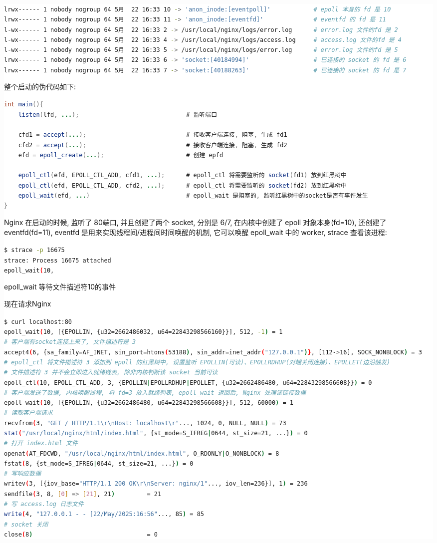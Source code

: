 ```bash
lrwx------ 1 nobody nogroup 64 5月  22 16:33 10 -> 'anon_inode:[eventpoll]'            # epoll 本身的 fd 是 10
lrwx------ 1 nobody nogroup 64 5月  22 16:33 11 -> 'anon_inode:[eventfd]'              # eventfd 的 fd 是 11
l-wx------ 1 nobody nogroup 64 5月  22 16:33 2 -> /usr/local/nginx/logs/error.log      # error.log 文件的fd 是 2
l-wx------ 1 nobody nogroup 64 5月  22 16:33 4 -> /usr/local/nginx/logs/access.log     # access.log 文件的fd 是 4
l-wx------ 1 nobody nogroup 64 5月  22 16:33 5 -> /usr/local/nginx/logs/error.log      # error.log 文件的fd 是 5
lrwx------ 1 nobody nogroup 64 5月  22 16:33 6 -> 'socket:[40184994]'                  # 已连接的 socket 的 fd 是 6
lrwx------ 1 nobody nogroup 64 5月  22 16:33 7 -> 'socket:[40188263]'                  # 已连接的 socket 的 fd 是 7
```
整个启动的伪代码如下:
```java
int main(){
    listen(lfd, ...);                              # 监听端口

    cfd1 = accept(...);							   # 接收客户端连接, 阻塞, 生成 fd1
    cfd2 = accept(...);							   # 接收客户端连接, 阻塞, 生成 fd2
    efd = epoll_create(...);					   # 创建 epfd

    epoll_ctl(efd, EPOLL_CTL_ADD, cfd1, ...);	   # epoll_ctl 将需要监听的 socket(fd1) 放到红黑树中
    epoll_ctl(efd, EPOLL_CTL_ADD, cfd2, ...);	   # epoll_ctl 将需要监听的 socket(fd2) 放到红黑树中
    epoll_wait(efd, ...)						   # epoll_wait 是阻塞的, 监听红黑树中的socket是否有事件发生
}
```

Nginx 在启动的时候, 监听了 80端口, 并且创建了两个 socket, 分别是 6/7, 在内核中创建了 epoll 对象本身(fd=10), 还创建了 eventfd(fd=11), eventfd 是用来实现线程间/进程间时间唤醒的机制, 它可以唤醒 epoll_wait 中的 worker, strace 查看该进程:
```bash
$ strace -p 16675
strace: Process 16675 attached
epoll_wait(10,
```
epoll_wait 等待文件描述符10的事件

现在请求Nginx
```bash
$ curl localhost:80
epoll_wait(10, [{EPOLLIN, {u32=2662486032, u64=22843298566160}}], 512, -1) = 1
# 客户端有socket连接上来了, 文件描述符是 3
accept4(6, {sa_family=AF_INET, sin_port=htons(53188), sin_addr=inet_addr("127.0.0.1")}, [112->16], SOCK_NONBLOCK) = 3
# epoll_ctl 将文件描述符 3 添加到 epoll 的红黑树中, 设置监听 EPOLLIN(可读)、EPOLLRDHUP(对端关闭连接)、EPOLLET(边沿触发)
# 文件描述符 3 并不会立即进入就绪链表, 除非内核判断该 socket 当前可读
epoll_ctl(10, EPOLL_CTL_ADD, 3, {EPOLLIN|EPOLLRDHUP|EPOLLET, {u32=2662486480, u64=22843298566608}}) = 0
# 客户端发送了数据, 内核唤醒线程, 将 fd=3 放入就绪列表, epoll_wait 返回后, Nginx 处理该链接数据
epoll_wait(10, [{EPOLLIN, {u32=2662486480, u64=22843298566608}}], 512, 60000) = 1
# 读取客户端请求
recvfrom(3, "GET / HTTP/1.1\r\nHost: localhost\r"..., 1024, 0, NULL, NULL) = 73
stat("/usr/local/nginx/html/index.html", {st_mode=S_IFREG|0644, st_size=21, ...}) = 0
# 打开 index.html 文件
openat(AT_FDCWD, "/usr/local/nginx/html/index.html", O_RDONLY|O_NONBLOCK) = 8
fstat(8, {st_mode=S_IFREG|0644, st_size=21, ...}) = 0
# 写响应数据
writev(3, [{iov_base="HTTP/1.1 200 OK\r\nServer: nginx/1"..., iov_len=236}], 1) = 236
sendfile(3, 8, [0] => [21], 21)         = 21
# 写 access.log 日志文件
write(4, "127.0.0.1 - - [22/May/2025:16:56"..., 85) = 85
# socket 关闭
close(8)                                = 0
```